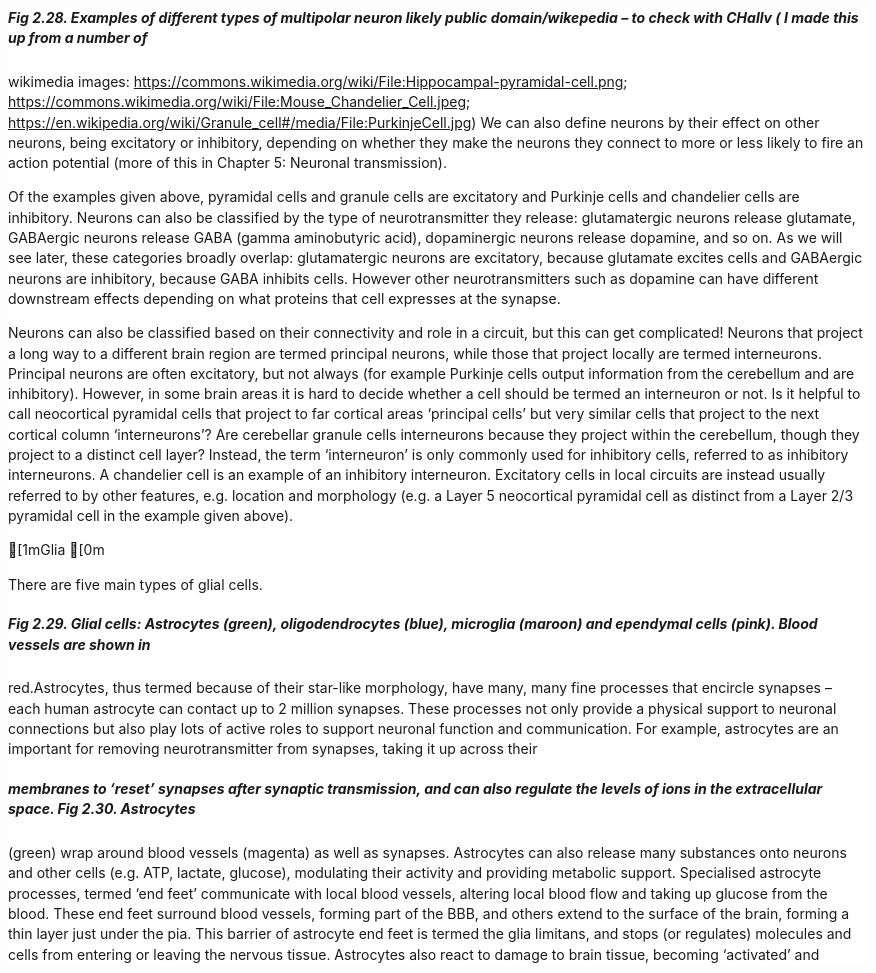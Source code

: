 ##### Fig 2.28. Examples of different types of multipolar neuron likely public domain/wikepedia – to check with CHallv ( I made this up from a number of 
wikimedia images: https://commons.wikimedia.org/wiki/File:Hippocampal-pyramidal-cell.png; 
https://commons.wikimedia.org/wiki/File:Mouse_Chandelier_Cell.jpeg; https://en.wikipedia.org/wiki/Granule_cell#/media/File:PurkinjeCell.jpg) We can also 
define neurons by their effect on other neurons, being excitatory or inhibitory, depending on whether they make the neurons they connect to more or less 
likely to fire an action potential (more of this in Chapter 5: Neuronal transmission). 

Of the examples given above, pyramidal cells and granule cells are excitatory and Purkinje cells and chandelier cells are inhibitory. Neurons can also be 
classified by the type of neurotransmitter they release: glutamatergic neurons release glutamate, GABAergic neurons release GABA (gamma aminobutyric acid), 
dopaminergic neurons release dopamine, and so on. As we will see later, these categories broadly overlap: glutamatergic neurons are excitatory, because 
glutamate excites cells and GABAergic neurons are inhibitory, because GABA inhibits cells. However other neurotransmitters such as dopamine can have 
different downstream effects depending on what proteins that cell expresses at the synapse. 

Neurons can also be classified based on their connectivity and role in a circuit, but this can get complicated! Neurons that project a long way to a 
different brain region are termed principal neurons, while those that project locally are termed interneurons. Principal neurons are often excitatory, but 
not always (for example Purkinje cells output information from the cerebellum and are inhibitory). However, in some brain areas it is hard to decide 
whether a cell should be termed an interneuron or not. Is it helpful to call neocortical pyramidal cells that project to far cortical areas ‘principal 
cells’ but very similar cells that project to the next cortical column ‘interneurons’? Are cerebellar granule cells interneurons because they project 
within the cerebellum, though they project to a distinct cell layer? Instead, the term ‘interneuron’ is only commonly used for inhibitory cells, referred 
to as inhibitory interneurons. A chandelier cell is an example of an inhibitory interneuron. Excitatory cells in local circuits are instead usually 
referred to by other features, e.g. location and morphology (e.g. a Layer 5 neocortical pyramidal cell as distinct from a Layer 2/3 pyramidal cell in the 
example given above). 

[1mGlia [0m

There are five main types of glial cells. 

##### Fig 2.29. Glial cells: Astrocytes (green), oligodendrocytes (blue), microglia (maroon) and ependymal cells (pink). Blood vessels are shown in 
red.Astrocytes, thus termed because of their star-like morphology, have many, many fine processes that encircle synapses – each human astrocyte can contact 
up to 2 million synapses. These processes not only provide a physical support to neuronal connections but also play lots of active roles to support 
neuronal function and communication. For example, astrocytes are an important for removing neurotransmitter from synapses, taking it up across their 
##### membranes to ‘reset’ synapses after synaptic transmission, and can also regulate the levels of ions in the extracellular space. Fig 2.30. Astrocytes 
(green) wrap around blood vessels (magenta) as well as synapses. Astrocytes can also release many substances onto neurons and other cells (e.g. ATP, 
lactate, glucose), modulating their activity and providing metabolic support. Specialised astrocyte processes, termed ‘end feet’ communicate with local 
blood vessels, altering local blood flow and taking up glucose from the blood. These end feet surround blood vessels, forming part of the BBB, and others 
extend to the surface of the brain, forming a thin layer just under the pia. This barrier of astrocyte end feet is termed the glia limitans, and stops (or 
regulates) molecules and cells from entering or leaving the nervous tissue. Astrocytes also react to damage to brain tissue, becoming ‘activated’ and 
